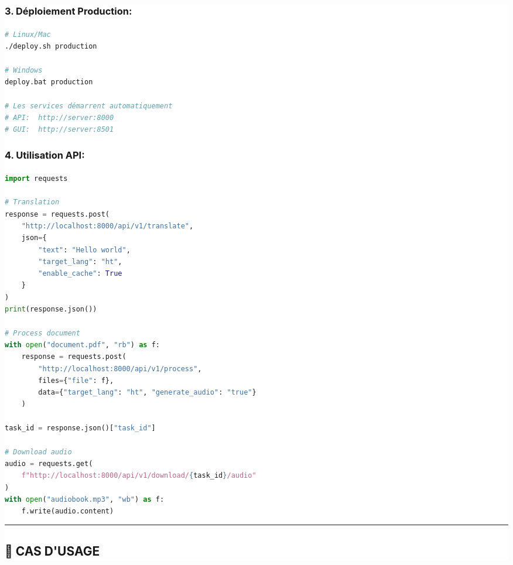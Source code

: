 ### **3. Déploiement Production:**

```bash
# Linux/Mac
./deploy.sh production

# Windows
deploy.bat production

# Les services démarrent automatiquement
# API:  http://server:8000
# GUI:  http://server:8501
```

### **4. Utilisation API:**

```python
import requests

# Translation
response = requests.post(
    "http://localhost:8000/api/v1/translate",
    json={
        "text": "Hello world",
        "target_lang": "ht",
        "enable_cache": True
    }
)
print(response.json())

# Process document
with open("document.pdf", "rb") as f:
    response = requests.post(
        "http://localhost:8000/api/v1/process",
        files={"file": f},
        data={"target_lang": "ht", "generate_audio": "true"}
    )

task_id = response.json()["task_id"]

# Download audio
audio = requests.get(
    f"http://localhost:8000/api/v1/download/{task_id}/audio"
)
with open("audiobook.mp3", "wb") as f:
    f.write(audio.content)
```

---

## 🎯 CAS D'USAGE
